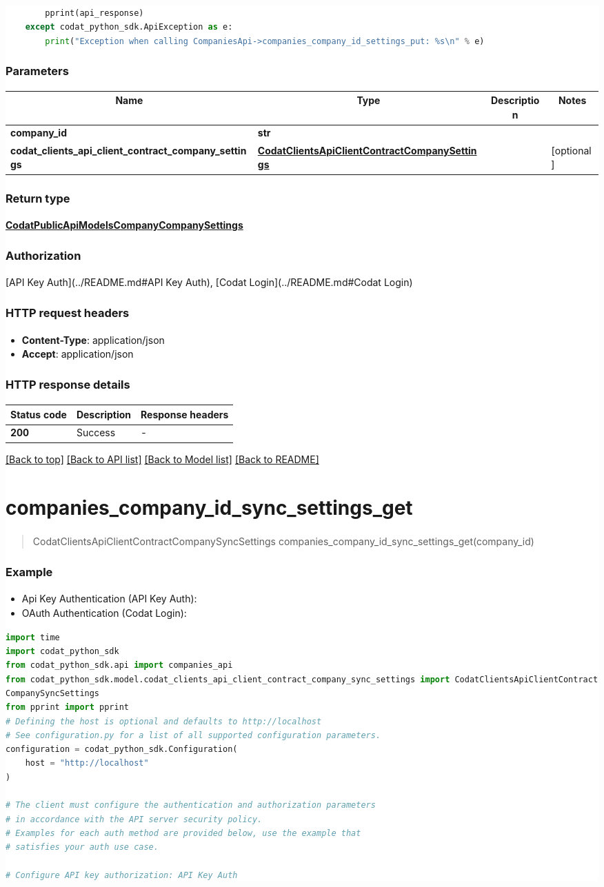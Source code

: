 ```python
        pprint(api_response)
    except codat_python_sdk.ApiException as e:
        print("Exception when calling CompaniesApi->companies_company_id_settings_put: %s\n" % e)
```


### Parameters

Name | Type | Description  | Notes
------------- | ------------- | ------------- | -------------
 **company_id** | **str**|  |
 **codat_clients_api_client_contract_company_settings** | [**CodatClientsApiClientContractCompanySettings**](CodatClientsApiClientContractCompanySettings.md)|  | [optional]

### Return type

[**CodatPublicApiModelsCompanyCompanySettings**](CodatPublicApiModelsCompanyCompanySettings.md)

### Authorization

[API Key Auth](../README.md#API Key Auth), [Codat Login](../README.md#Codat Login)

### HTTP request headers

 - **Content-Type**: application/json
 - **Accept**: application/json


### HTTP response details
| Status code | Description | Response headers |
|-------------|-------------|------------------|
**200** | Success |  -  |

[[Back to top]](#) [[Back to API list]](../README.md#documentation-for-api-endpoints) [[Back to Model list]](../README.md#documentation-for-models) [[Back to README]](../README.md)

# **companies_company_id_sync_settings_get**
> CodatClientsApiClientContractCompanySyncSettings companies_company_id_sync_settings_get(company_id)



### Example

* Api Key Authentication (API Key Auth):
* OAuth Authentication (Codat Login):
```python
import time
import codat_python_sdk
from codat_python_sdk.api import companies_api
from codat_python_sdk.model.codat_clients_api_client_contract_company_sync_settings import CodatClientsApiClientContractCompanySyncSettings
from pprint import pprint
# Defining the host is optional and defaults to http://localhost
# See configuration.py for a list of all supported configuration parameters.
configuration = codat_python_sdk.Configuration(
    host = "http://localhost"
)

# The client must configure the authentication and authorization parameters
# in accordance with the API server security policy.
# Examples for each auth method are provided below, use the example that
# satisfies your auth use case.

# Configure API key authorization: API Key Auth
```